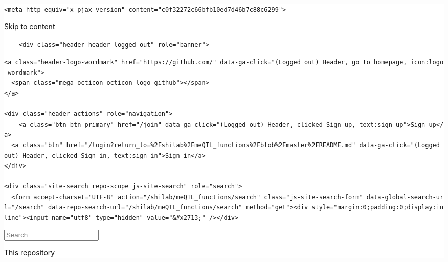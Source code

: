     


    <meta http-equiv="x-pjax-version" content="c0f32272c66bfb10ed7d46b7c88c6299">

      
  <meta name="description" content="Contribute to meQTL_functions development by creating an account on GitHub.">
  <meta name="go-import" content="github.com/shilab/meQTL_functions git https://github.com/shilab/meQTL_functions.git">

  <meta content="7593518" name="octolytics-dimension-user_id" /><meta content="shilab" name="octolytics-dimension-user_login" /><meta content="23627741" name="octolytics-dimension-repository_id" /><meta content="shilab/meQTL_functions" name="octolytics-dimension-repository_nwo" /><meta content="true" name="octolytics-dimension-repository_public" /><meta content="false" name="octolytics-dimension-repository_is_fork" /><meta content="23627741" name="octolytics-dimension-repository_network_root_id" /><meta content="shilab/meQTL_functions" name="octolytics-dimension-repository_network_root_nwo" />
  <link href="https://github.com/shilab/meQTL_functions/commits/master.atom" rel="alternate" title="Recent Commits to meQTL_functions:master" type="application/atom+xml">

  </head>


  <body class="logged_out  env-production  vis-public page-blob">
    <a href="#start-of-content" tabindex="1" class="accessibility-aid js-skip-to-content">Skip to content</a>
    <div class="wrapper">
      
      
      


        
        <div class="header header-logged-out" role="banner">
  <div class="container clearfix">

    <a class="header-logo-wordmark" href="https://github.com/" data-ga-click="(Logged out) Header, go to homepage, icon:logo-wordmark">
      <span class="mega-octicon octicon-logo-github"></span>
    </a>

    <div class="header-actions" role="navigation">
        <a class="btn btn-primary" href="/join" data-ga-click="(Logged out) Header, clicked Sign up, text:sign-up">Sign up</a>
      <a class="btn" href="/login?return_to=%2Fshilab%2FmeQTL_functions%2Fblob%2Fmaster%2FREADME.md" data-ga-click="(Logged out) Header, clicked Sign in, text:sign-in">Sign in</a>
    </div>

    <div class="site-search repo-scope js-site-search" role="search">
      <form accept-charset="UTF-8" action="/shilab/meQTL_functions/search" class="js-site-search-form" data-global-search-url="/search" data-repo-search-url="/shilab/meQTL_functions/search" method="get"><div style="margin:0;padding:0;display:inline"><input name="utf8" type="hidden" value="&#x2713;" /></div>
  <input type="text"
    class="js-site-search-field is-clearable"
    data-hotkey="s"
    name="q"
    placeholder="Search"
    data-global-scope-placeholder="Search GitHub"
    data-repo-scope-placeholder="Search"
    tabindex="1"
    autocapitalize="off">
  <div class="scope-badge">This repository</div>
</form>
    </div>
